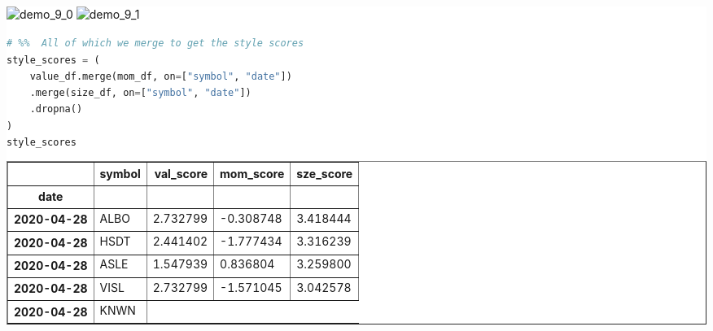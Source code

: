 ![demo_9_0](https://github.com/user-attachments/assets/37fbfa7c-1937-49b7-a557-c6c8d8b2cd25)
![demo_9_1](https://github.com/user-attachments/assets/4ae80b49-7f7b-428b-b67d-bd60f55aff91)

```python
# %%  All of which we merge to get the style scores
style_scores = (
    value_df.merge(mom_df, on=["symbol", "date"])
    .merge(size_df, on=["symbol", "date"])
    .dropna()
)
style_scores
```

<div>

<table border="1" class="dataframe">
  <thead>
    <tr style="text-align: right;">
      <th></th>
      <th>symbol</th>
      <th>val_score</th>
      <th>mom_score</th>
      <th>sze_score</th>
    </tr>
    <tr>
      <th>date</th>
      <th></th>
      <th></th>
      <th></th>
      <th></th>
    </tr>
  </thead>
  <tbody>
    <tr>
      <th>2020-04-28</th>
      <td>ALBO</td>
      <td>2.732799</td>
      <td>-0.308748</td>
      <td>3.418444</td>
    </tr>
    <tr>
      <th>2020-04-28</th>
      <td>HSDT</td>
      <td>2.441402</td>
      <td>-1.777434</td>
      <td>3.316239</td>
    </tr>
    <tr>
      <th>2020-04-28</th>
      <td>ASLE</td>
      <td>1.547939</td>
      <td>0.836804</td>
      <td>3.259800</td>
    </tr>
    <tr>
      <th>2020-04-28</th>
      <td>VISL</td>
      <td>2.732799</td>
      <td>-1.571045</td>
      <td>3.042578</td>
    </tr>
    <tr>
      <th>2020-04-28</th>
      <td>KNWN</td>